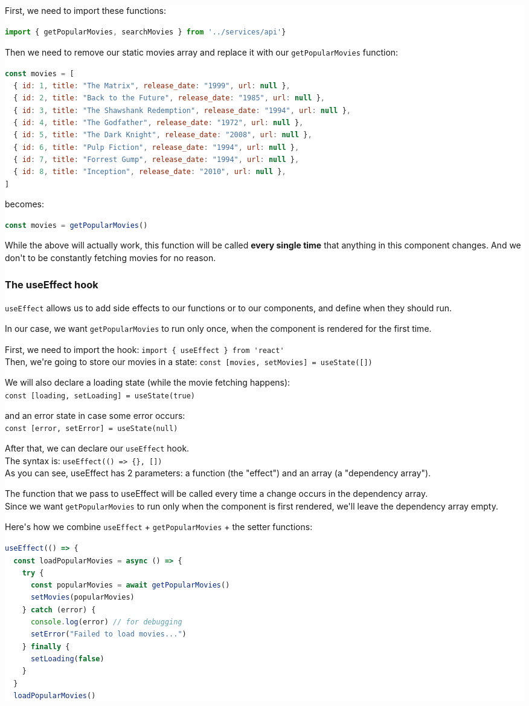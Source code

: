 First, we need to import these functions:
```jsx
import { getPopularMovies, searchMovies } from '../services/api'}
```

Then we need to remove our static movies array and replace it with our `getPopularMovies` function:
```jsx
const movies = [
  { id: 1, title: "The Matrix", release_date: "1999", url: null },
  { id: 2, title: "Back to the Future", release_date: "1985", url: null },
  { id: 3, title: "The Shawshank Redemption", release_date: "1994", url: null },
  { id: 4, title: "The Godfather", release_date: "1972", url: null },
  { id: 5, title: "The Dark Knight", release_date: "2008", url: null },
  { id: 6, title: "Pulp Fiction", release_date: "1994", url: null },
  { id: 7, title: "Forrest Gump", release_date: "1994", url: null },
  { id: 8, title: "Inception", release_date: "2010", url: null },
]
```

becomes:
```jsx
const movies = getPopularMovies()
```  

While the above will actually work, this function will be called **every single time** that anything 
in this component changes. And we don't to be constantly fetching movies for no reason.  

### The useEffect hook

`useEffect` allows us to add side effects to our functions or to our components, and define when they should run.  

In our case, we want `getPopularMovies` to run only once, when the component is rendered for the first time.  

First, we need to import the hook: `import { useEffect } from 'react'`  
Then, we're going to store our movies in a state: `const [movies, setMovies] = useState([])`  

We will also declare a loading state (while the movie fetching happens):  
`const [loading, setLoading] = useState(true)`  

and an error state in case some error occurs:  
`const [error, setError] = useState(null)`  

After that, we can declare our `useEffect` hook.  
The syntax is: `useEffect(() => {}, [])`  
As you can see, useEffect has 2 parameters: a function (the "effect") and an array (a "dependency array").  

The function that we pass to useEffect will be called every time a change occurs in the dependency array.  
Since we want `getPopularMovies` to run only when the component is first rendered, we'll leave the dependency array empty.  

Here's how we combine `useEffect` + `getPopularMovies` + the setter functions:
```jsx
useEffect(() => {
  const loadPopularMovies = async () => {
    try { 
      const popularMovies = await getPopularMovies()
      setMovies(popularMovies)
    } catch (error) {
      console.log(error) // for debugging
      setError("Failed to load movies...")
    } finally {
      setLoading(false)
    }
  }
  loadPopularMovies()
```